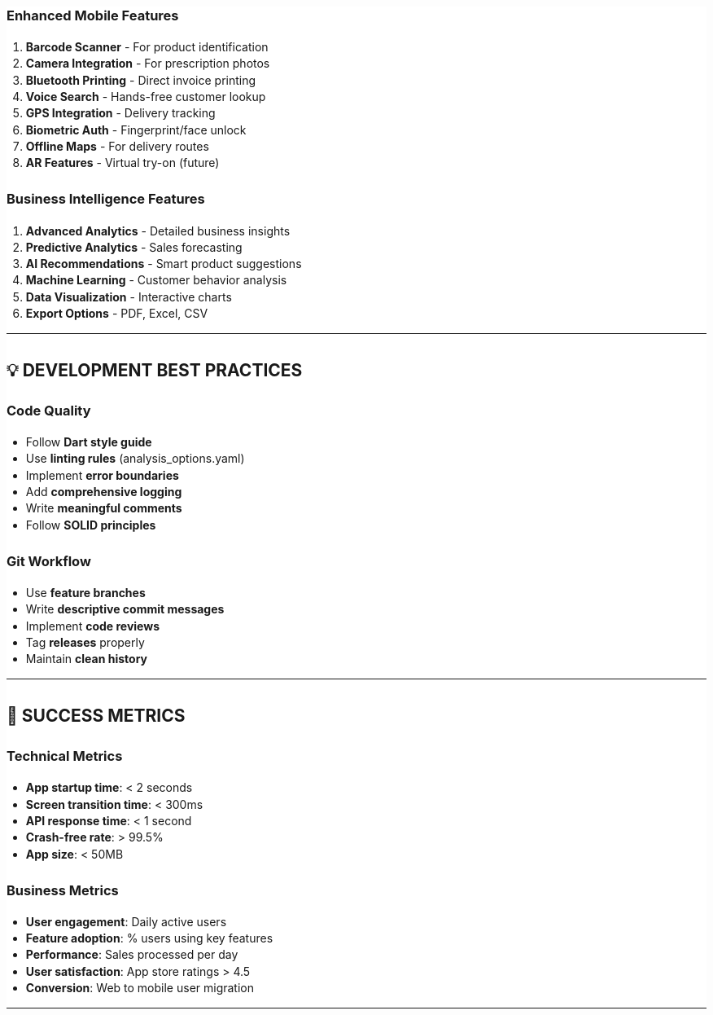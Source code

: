 ### **Enhanced Mobile Features**
1. **Barcode Scanner** - For product identification
2. **Camera Integration** - For prescription photos
3. **Bluetooth Printing** - Direct invoice printing
4. **Voice Search** - Hands-free customer lookup
5. **GPS Integration** - Delivery tracking
6. **Biometric Auth** - Fingerprint/face unlock
7. **Offline Maps** - For delivery routes
8. **AR Features** - Virtual try-on (future)

### **Business Intelligence Features**
1. **Advanced Analytics** - Detailed business insights
2. **Predictive Analytics** - Sales forecasting
3. **AI Recommendations** - Smart product suggestions
4. **Machine Learning** - Customer behavior analysis
5. **Data Visualization** - Interactive charts
6. **Export Options** - PDF, Excel, CSV

---

## 💡 **DEVELOPMENT BEST PRACTICES**

### **Code Quality**
- Follow **Dart style guide**
- Use **linting rules** (analysis_options.yaml)
- Implement **error boundaries**
- Add **comprehensive logging**
- Write **meaningful comments**
- Follow **SOLID principles**

### **Git Workflow**
- Use **feature branches**
- Write **descriptive commit messages**
- Implement **code reviews**
- Tag **releases** properly
- Maintain **clean history**

---

## 🎯 **SUCCESS METRICS**

### **Technical Metrics**
- **App startup time**: < 2 seconds
- **Screen transition time**: < 300ms
- **API response time**: < 1 second
- **Crash-free rate**: > 99.5%
- **App size**: < 50MB

### **Business Metrics**
- **User engagement**: Daily active users
- **Feature adoption**: % users using key features
- **Performance**: Sales processed per day
- **User satisfaction**: App store ratings > 4.5
- **Conversion**: Web to mobile user migration

---